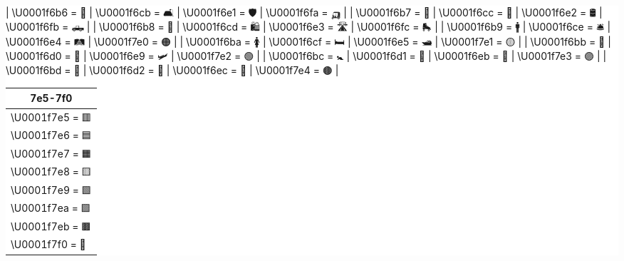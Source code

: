 | \U0001f6b6 = 🚶 | \U0001f6cb = 🛋 | \U0001f6e1 = 🛡 | \U0001f6fa = 🛺 |
| \U0001f6b7 = 🚷 | \U0001f6cc = 🛌 | \U0001f6e2 = 🛢 | \U0001f6fb = 🛻 |
| \U0001f6b8 = 🚸 | \U0001f6cd = 🛍 | \U0001f6e3 = 🛣 | \U0001f6fc = 🛼 |
| \U0001f6b9 = 🚹 | \U0001f6ce = 🛎 | \U0001f6e4 = 🛤 | \U0001f7e0 = 🟠 |
| \U0001f6ba = 🚺 | \U0001f6cf = 🛏 | \U0001f6e5 = 🛥 | \U0001f7e1 = 🟡 |
| \U0001f6bb = 🚻 | \U0001f6d0 = 🛐 | \U0001f6e9 = 🛩 | \U0001f7e2 = 🟢 |
| \U0001f6bc = 🚼 | \U0001f6d1 = 🛑 | \U0001f6eb = 🛫 | \U0001f7e3 = 🟣 |
| \U0001f6bd = 🚽 | \U0001f6d2 = 🛒 | \U0001f6ec = 🛬 | \U0001f7e4 = 🟤 |


| 7e5-7f0 | 
| - | 
| \U0001f7e5 = 🟥 |
| \U0001f7e6 = 🟦 |
| \U0001f7e7 = 🟧 |
| \U0001f7e8 = 🟨 |
| \U0001f7e9 = 🟩 |
| \U0001f7ea = 🟪 |
| \U0001f7eb = 🟫 |
| \U0001f7f0 = 🟰 |
